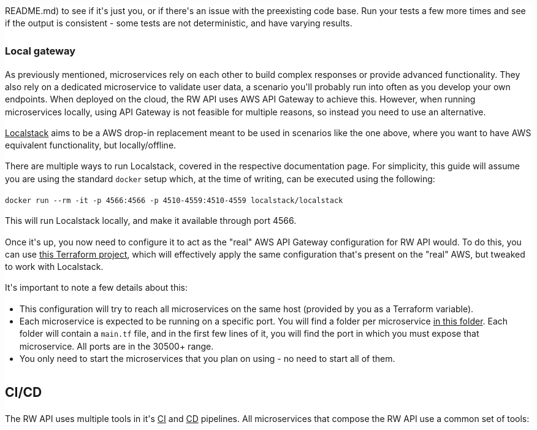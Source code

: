   README.md) to see if it's just you, or if there's an issue with the preexisting code base. Run your tests a few more
  times and see if the output is consistent - some tests are not deterministic, and have varying results.

### Local gateway

As previously mentioned, microservices rely on each other to build complex responses or provide advanced functionality.
They also rely on a dedicated microservice to validate user data, a scenario you'll probably run into often as you
develop your own endpoints. When deployed on the cloud, the RW API uses AWS API Gateway to achieve this. However, when
running microservices locally, using API Gateway is not feasible for multiple reasons, so instead you need to use an
alternative.

[Localstack](https://localstack.cloud/) aims to be a AWS drop-in replacement meant to be used in scenarios like the one
above, where you want to have AWS equivalent functionality, but locally/offline.

There are multiple ways to run Localstack, covered in the respective documentation page. For simplicity, this guide will
assume you are using the standard `docker` setup which, at the time of writing, can be executed using the following:

```shell
docker run --rm -it -p 4566:4566 -p 4510-4559:4510-4559 localstack/localstack
```

This will run Localstack locally, and make it available through port 4566.

Once it's up, you now need to configure it to act as the "real" AWS API Gateway configuration for RW API would. To do
this, you can
use [this Terraform project](https://github.com/resource-watch/api-infrastructure/blob/21aec8ae26cedf8423e353c27112d5d021974065/terraform-localstack),
which will effectively apply the same configuration that's present on the "real" AWS, but tweaked to work with
Localstack.

It's important to note a few details about this:

- This configuration will try to reach all microservices on the same host (provided by you as a Terraform variable).
- Each microservice is expected to be running on a specific port. You will find a folder per
  microservice [in this folder](https://github.com/resource-watch/api-infrastructure/tree/21aec8ae26cedf8423e353c27112d5d021974065/terraform-k8s-infrastructure/modules/k8s_microservice_routing).
  Each folder will contain a `main.tf` file, and in the first few lines of it, you will
  find the port in which you must expose that microservice. All ports are in the 30500+ range.
- You only need to start the microservices that you plan on using - no need to start all of them.

## CI/CD

The RW API uses multiple tools in it's [CI](https://en.wikipedia.org/wiki/Continuous_integration)
and [CD](https://en.wikipedia.org/wiki/Continuous_delivery) pipelines. All microservices that compose the RW API use a
common set of tools:
